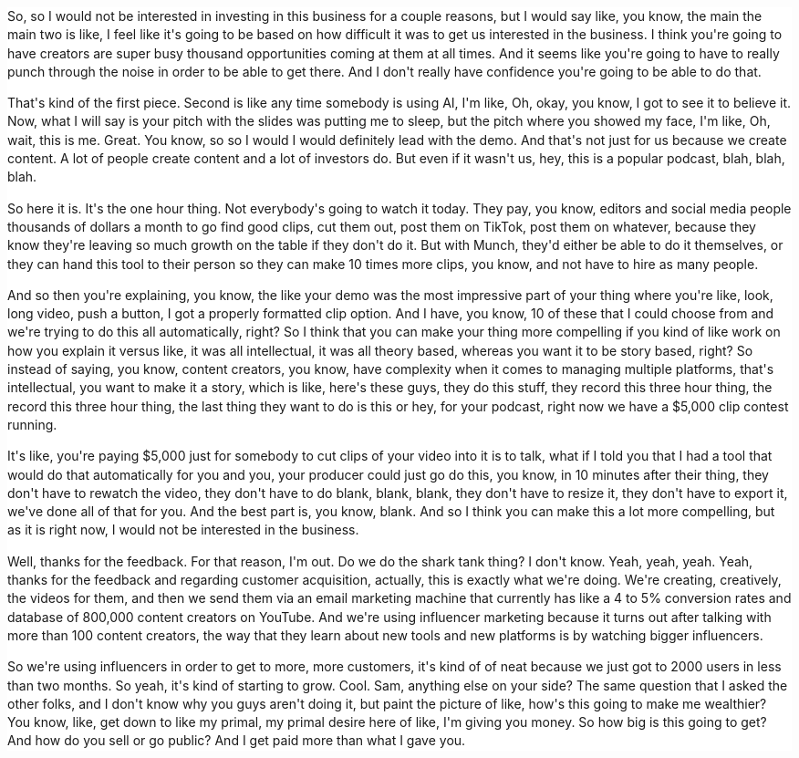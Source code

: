 So, so I would not be interested in investing in this business for a couple reasons, but I would say like, you know, the main the main two is like, I feel like it's going to be based on how difficult it was to get us interested in the business. I think you're going to have creators are super busy thousand opportunities coming at them at all times. And it seems like you're going to have to really punch through the noise in order to be able to get there. And I don't really have confidence you're going to be able to do that.

That's kind of the first piece. Second is like any time somebody is using AI, I'm like, Oh, okay, you know, I got to see it to believe it. Now, what I will say is your pitch with the slides was putting me to sleep, but the pitch where you showed my face, I'm like, Oh, wait, this is me. Great. You know, so so I would I would definitely lead with the demo. And that's not just for us because we create content. A lot of people create content and a lot of investors do. But even if it wasn't us, hey, this is a popular podcast, blah, blah, blah.

So here it is. It's the one hour thing. Not everybody's going to watch it today. They pay, you know, editors and social media people thousands of dollars a month to go find good clips, cut them out, post them on TikTok, post them on whatever, because they know they're leaving so much growth on the table if they don't do it. But with Munch, they'd either be able to do it themselves, or they can hand this tool to their person so they can make 10 times more clips, you know, and not have to hire as many people.

And so then you're explaining, you know, the like your demo was the most impressive part of your thing where you're like, look, long video, push a button, I got a properly formatted clip option. And I have, you know, 10 of these that I could choose from and we're trying to do this all automatically, right? So I think that you can make your thing more compelling if you kind of like work on how you explain it versus like, it was all intellectual, it was all theory based, whereas you want it to be story based, right? So instead of saying, you know, content creators, you know, have complexity when it comes to managing multiple platforms, that's intellectual, you want to make it a story, which is like, here's these guys, they do this stuff, they record this three hour thing, the record this three hour thing, the last thing they want to do is this or hey, for your podcast, right now we have a $5,000 clip contest running.

It's like, you're paying $5,000 just for somebody to cut clips of your video into it is to talk, what if I told you that I had a tool that would do that automatically for you and you, your producer could just go do this, you know, in 10 minutes after their thing, they don't have to rewatch the video, they don't have to do blank, blank, blank, they don't have to resize it, they don't have to export it, we've done all of that for you. And the best part is, you know, blank. And so I think you can make this a lot more compelling, but as it is right now, I would not be interested in the business.

Well, thanks for the feedback. For that reason, I'm out. Do we do the shark tank thing? I don't know. Yeah, yeah, yeah. Yeah, thanks for the feedback and regarding customer acquisition, actually, this is exactly what we're doing. We're creating, creatively, the videos for them, and then we send them via an email marketing machine that currently has like a 4 to 5% conversion rates and database of 800,000 content creators on YouTube. And we're using influencer marketing because it turns out after talking with more than 100 content creators, the way that they learn about new tools and new platforms is by watching bigger influencers.

So we're using influencers in order to get to more, more customers, it's kind of of neat because we just got to 2000 users in less than two months. So yeah, it's kind of starting to grow. Cool. Sam, anything else on your side? The same question that I asked the other folks, and I don't know why you guys aren't doing it, but paint the picture of like, how's this going to make me wealthier? You know, like, get down to like my primal, my primal desire here of like, I'm giving you money. So how big is this going to get? And how do you sell or go public? And I get paid more than what I gave you.
